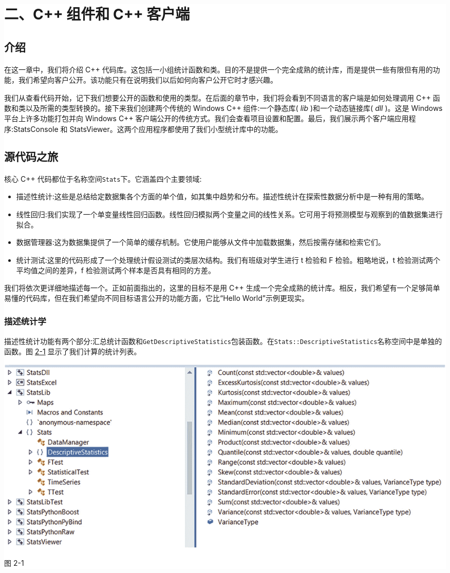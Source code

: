 # 二、C++ 组件和 C++ 客户端

## 介绍

在这一章中，我们将介绍 C++ 代码库。这包括一小组统计函数和类。目的不是提供一个完全成熟的统计库，而是提供一些有限但有用的功能，我们希望向客户公开。该功能只有在说明我们以后如何向客户公开它时才感兴趣。

我们从查看代码开始，记下我们想要公开的函数和使用的类型。在后面的章节中，我们将会看到不同语言的客户端是如何处理调用 C++ 函数和类以及所需的类型转换的。接下来我们创建两个传统的 Windows C++ 组件:一个静态库( *lib* )和一个动态链接库( *dll* )。这是 Windows 平台上许多功能打包并向 Windows C++ 客户端公开的传统方式。我们会查看项目设置和配置。最后，我们展示两个客户端应用程序:StatsConsole 和 StatsViewer。这两个应用程序都使用了我们小型统计库中的功能。

## 源代码之旅

核心 C++ 代码都位于名称空间`Stats`下。它涵盖四个主要领域:

*   描述性统计:这些是总结给定数据集各个方面的单个值，如其集中趋势和分布。描述性统计在探索性数据分析中是一种有用的策略。

*   线性回归:我们实现了一个单变量线性回归函数。线性回归模拟两个变量之间的线性关系。它可用于将预测模型与观察到的值数据集进行拟合。

*   数据管理器:这为数据集提供了一个简单的缓存机制。它使用户能够从文件中加载数据集，然后按需存储和检索它们。

*   统计测试:这里的代码形成了一个处理统计假设测试的类层次结构。我们有班级对学生进行 t 检验和 F 检验。粗略地说，t 检验测试两个平均值之间的差异，f 检验测试两个样本是否具有相同的方差。

我们将依次更详细地描述每一个。正如前面指出的，这里的目标不是用 C++ 生成一个完全成熟的统计库。相反，我们希望有一个足够简单易懂的代码库，但在我们希望向不同目标语言公开的功能方面，它比“Hello World”示例更现实。

### 描述统计学

描述性统计功能有两个部分:汇总统计函数和`GetDescriptiveStatistics`包装函数。在`Stats::DescriptiveStatistics`名称空间中是单独的函数。图 [2-1](#Fig1) 显示了我们计算的统计列表。

![img/519150_1_En_2_Fig1_HTML.png](img/519150_1_En_2_Fig1_HTML.png)

图 2-1
